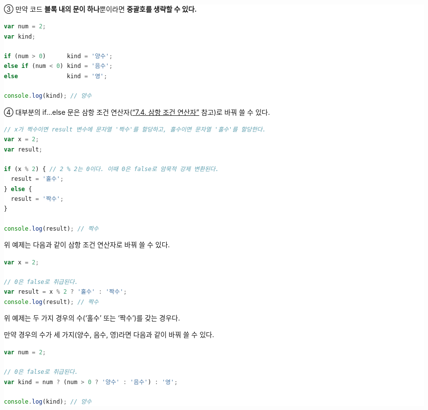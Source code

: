 

③ 만약 코드 **블록 내의 문이 하나**뿐이라면 **중괄호를 생략할 수 있다.**

```javascript
var num = 2;
var kind;

if (num > 0)      kind = '양수';
else if (num < 0) kind = '음수';
else              kind = '영';

console.log(kind); // 양수
```



④ 대부분의 if…else 문은 삼항 조건 연산자([“7.4. 삼항 조건 연산자”](https://poiemaweb.com/fastcampus/operator#4-삼항-조건-연산자) 참고)로 바꿔 쓸 수 있다.

```javascript
// x가 짝수이면 result 변수에 문자열 '짝수'를 할당하고, 홀수이면 문자열 '홀수'를 할당한다.
var x = 2;
var result;

if (x % 2) { // 2 % 2는 0이다. 이때 0은 false로 암묵적 강제 변환된다.
  result = '홀수';
} else {
  result = '짝수';
}

console.log(result); // 짝수
```



위 예제는 다음과 같이 삼항 조건 연산자로 바꿔 쓸 수 있다.

```javascript
var x = 2;

// 0은 false로 취급된다.
var result = x % 2 ? '홀수' : '짝수';
console.log(result); // 짝수
```



위 예제는 두 가지 경우의 수(‘홀수’ 또는 ‘짝수’)를 갖는 경우다. 

만약 경우의 수가 세 가지(양수, 음수, 영)라면 다음과 같이 바꿔 쓸 수 있다.

```javascript
var num = 2;

// 0은 false로 취급된다.
var kind = num ? (num > 0 ? '양수' : '음수') : '영';

console.log(kind); // 양수
```
